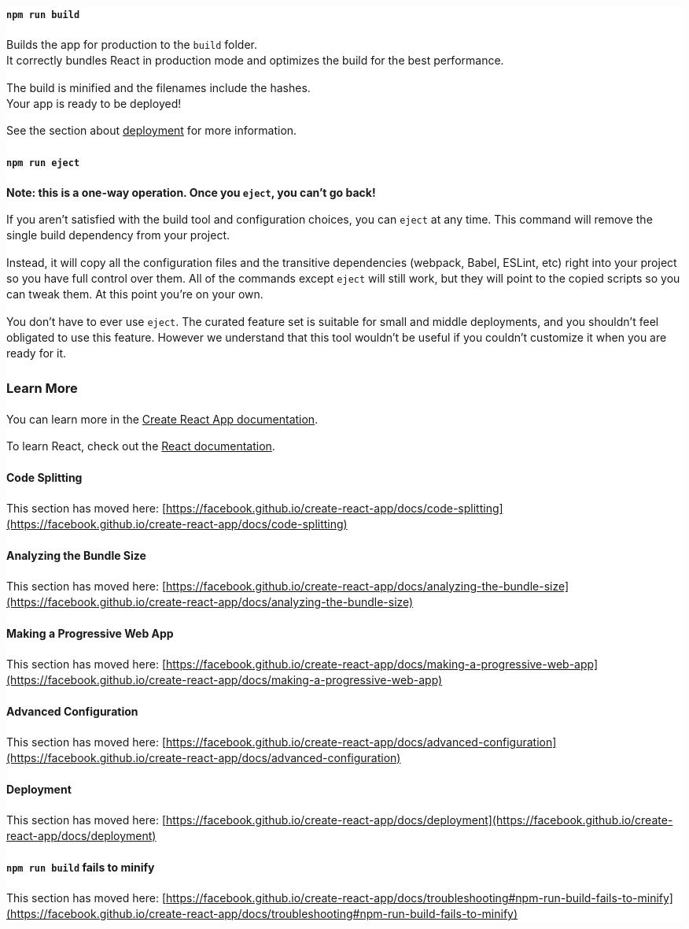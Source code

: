 #### `npm run build`

Builds the app for production to the `build` folder.\
It correctly bundles React in production mode and optimizes the build for the best performance.

The build is minified and the filenames include the hashes.\
Your app is ready to be deployed!

See the section about [deployment](https://facebook.github.io/create-react-app/docs/deployment) for more information.

#### `npm run eject`

**Note: this is a one-way operation. Once you `eject`, you can’t go back!**

If you aren’t satisfied with the build tool and configuration choices, you can `eject` at any time. This command will remove the single build dependency from your project.

Instead, it will copy all the configuration files and the transitive dependencies (webpack, Babel, ESLint, etc) right into your project so you have full control over them. All of the commands except `eject` will still work, but they will point to the copied scripts so you can tweak them. At this point you’re on your own.

You don’t have to ever use `eject`. The curated feature set is suitable for small and middle deployments, and you shouldn’t feel obligated to use this feature. However we understand that this tool wouldn’t be useful if you couldn’t customize it when you are ready for it.

### Learn More

You can learn more in the [Create React App documentation](https://facebook.github.io/create-react-app/docs/getting-started).

To learn React, check out the [React documentation](https://reactjs.org/).

#### Code Splitting

This section has moved here: [https://facebook.github.io/create-react-app/docs/code-splitting](https://facebook.github.io/create-react-app/docs/code-splitting)

#### Analyzing the Bundle Size

This section has moved here: [https://facebook.github.io/create-react-app/docs/analyzing-the-bundle-size](https://facebook.github.io/create-react-app/docs/analyzing-the-bundle-size)

#### Making a Progressive Web App

This section has moved here: [https://facebook.github.io/create-react-app/docs/making-a-progressive-web-app](https://facebook.github.io/create-react-app/docs/making-a-progressive-web-app)

#### Advanced Configuration

This section has moved here: [https://facebook.github.io/create-react-app/docs/advanced-configuration](https://facebook.github.io/create-react-app/docs/advanced-configuration)

#### Deployment

This section has moved here: [https://facebook.github.io/create-react-app/docs/deployment](https://facebook.github.io/create-react-app/docs/deployment)

#### `npm run build` fails to minify

This section has moved here: [https://facebook.github.io/create-react-app/docs/troubleshooting#npm-run-build-fails-to-minify](https://facebook.github.io/create-react-app/docs/troubleshooting#npm-run-build-fails-to-minify)
